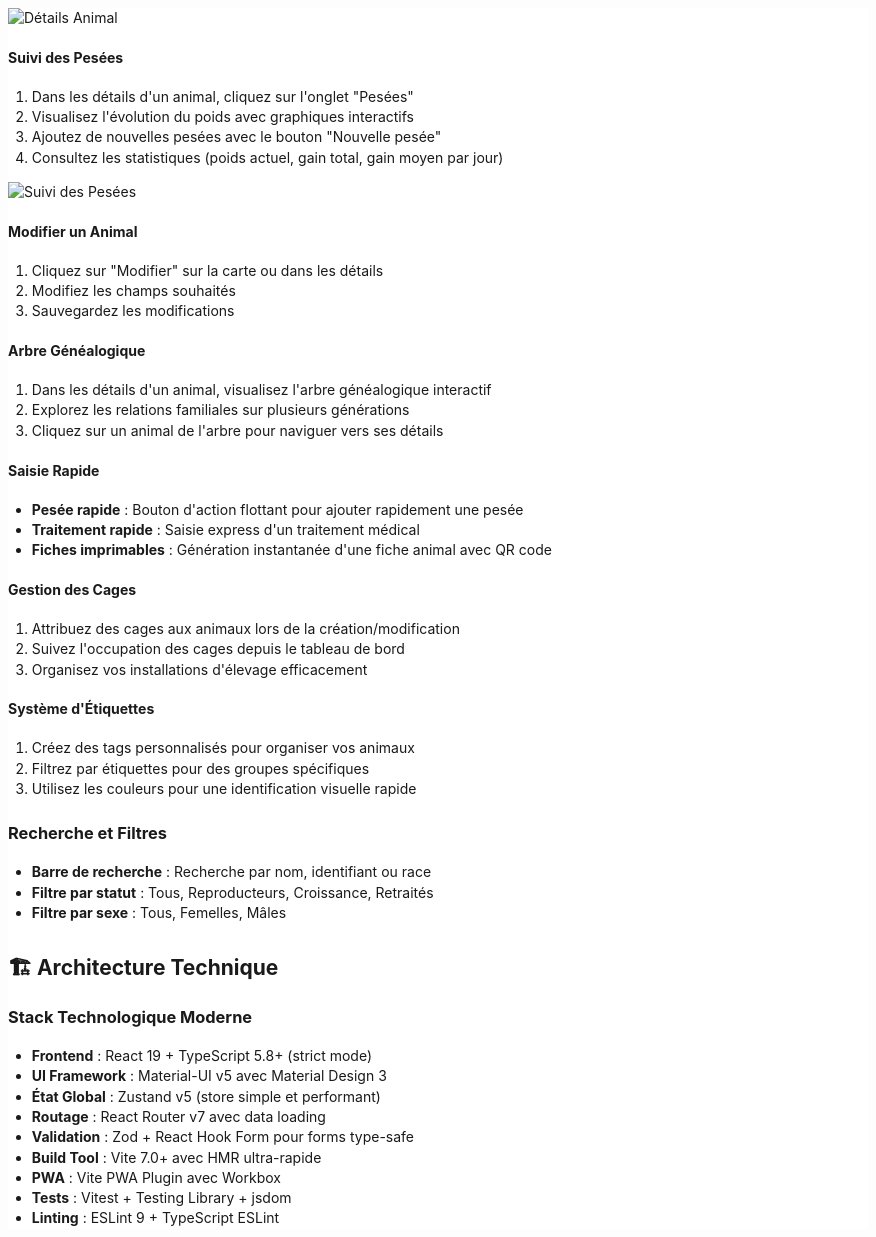 ![Détails Animal](https://github.com/user-attachments/assets/a34455a6-b394-4ffe-a734-6be646fc9b02)

#### Suivi des Pesées
1. Dans les détails d'un animal, cliquez sur l'onglet "Pesées"
2. Visualisez l'évolution du poids avec graphiques interactifs
3. Ajoutez de nouvelles pesées avec le bouton "Nouvelle pesée"
4. Consultez les statistiques (poids actuel, gain total, gain moyen par jour)

![Suivi des Pesées](https://github.com/user-attachments/assets/2cb433f0-b524-4ebd-bd78-0d9540b44312)

#### Modifier un Animal
1. Cliquez sur "Modifier" sur la carte ou dans les détails
2. Modifiez les champs souhaités
3. Sauvegardez les modifications

#### Arbre Généalogique
1. Dans les détails d'un animal, visualisez l'arbre généalogique interactif
2. Explorez les relations familiales sur plusieurs générations
3. Cliquez sur un animal de l'arbre pour naviguer vers ses détails

#### Saisie Rapide
- **Pesée rapide** : Bouton d'action flottant pour ajouter rapidement une pesée
- **Traitement rapide** : Saisie express d'un traitement médical
- **Fiches imprimables** : Génération instantanée d'une fiche animal avec QR code

#### Gestion des Cages
1. Attribuez des cages aux animaux lors de la création/modification
2. Suivez l'occupation des cages depuis le tableau de bord
3. Organisez vos installations d'élevage efficacement

#### Système d'Étiquettes
1. Créez des tags personnalisés pour organiser vos animaux
2. Filtrez par étiquettes pour des groupes spécifiques
3. Utilisez les couleurs pour une identification visuelle rapide

### Recherche et Filtres
- **Barre de recherche** : Recherche par nom, identifiant ou race
- **Filtre par statut** : Tous, Reproducteurs, Croissance, Retraités
- **Filtre par sexe** : Tous, Femelles, Mâles

## 🏗️ Architecture Technique

### Stack Technologique Moderne
- **Frontend** : React 19 + TypeScript 5.8+ (strict mode)
- **UI Framework** : Material-UI v5 avec Material Design 3
- **État Global** : Zustand v5 (store simple et performant)  
- **Routage** : React Router v7 avec data loading
- **Validation** : Zod + React Hook Form pour forms type-safe
- **Build Tool** : Vite 7.0+ avec HMR ultra-rapide
- **PWA** : Vite PWA Plugin avec Workbox
- **Tests** : Vitest + Testing Library + jsdom
- **Linting** : ESLint 9 + TypeScript ESLint
